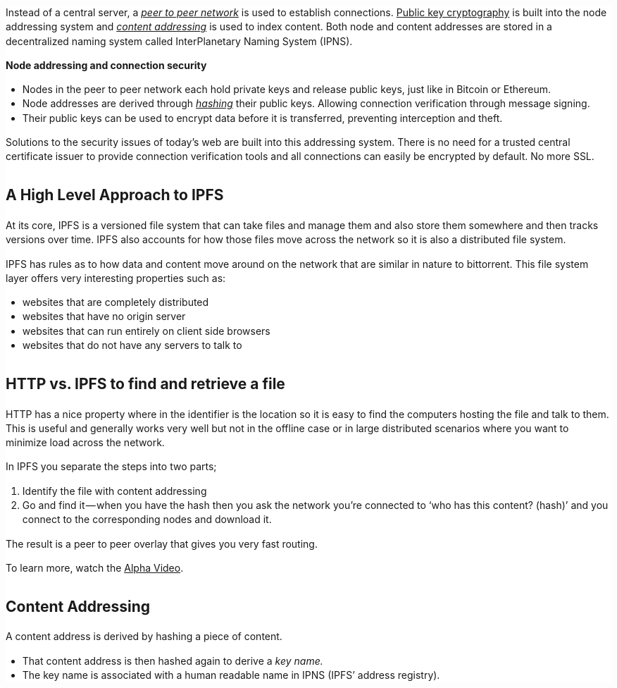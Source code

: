 Instead of a central server, a [_peer to peer network_](https://en.wikipedia.org/wiki/Peer-to-peer) is used to establish connections. [Public key cryptography](https://media.consensys.net/2016/06/01/1499/) is built into the node addressing system and [_content addressing_](https://en.wikipedia.org/wiki/Content-addressable_storage) is used to index content. Both node and content addresses are stored in a decentralized naming system called InterPlanetary Naming System \(IPNS\).

**Node addressing and connection security**

* Nodes in the peer to peer network each hold private keys and release public keys, just like in Bitcoin or Ethereum.
* Node addresses are derived through [_hashing_](https://media.consensys.net/2016/06/03/guide-hashing/) their public keys. Allowing connection verification through message signing.
* Their public keys can be used to encrypt data before it is transferred, preventing interception and theft.

Solutions to the security issues of today’s web are built into this addressing system. There is no need for a trusted central certificate issuer to provide connection verification tools and all connections can easily be encrypted by default. No more SSL.

## A High Level Approach to IPFS

At its core, IPFS is a versioned file system that can take files and manage them and also store them somewhere and then tracks versions over time. IPFS also accounts for how those files move across the network so it is also a distributed file system.

IPFS has rules as to how data and content move around on the network that are similar in nature to bittorrent. This file system layer offers very interesting properties such as:

* websites that are completely distributed
* websites that have no origin server
* websites that can run entirely on client side browsers
* websites that do not have any servers to talk to

## **HTTP vs. IPFS to find and retrieve a file**

HTTP has a nice property where in the identifier is the location so it is easy to find the computers hosting the file and talk to them. This is useful and generally works very well but not in the offline case or in large distributed scenarios where you want to minimize load across the network.

In IPFS you separate the steps into two parts;

1. Identify the file with content addressing
2. Go and find it — when you have the hash then you ask the network you’re connected to ‘who has this content? \(hash\)’ and you connect to the corresponding nodes and download it.

The result is a peer to peer overlay that gives you very fast routing.

To learn more, watch the [Alpha Video](https://www.youtube.com/watch?v=8CMxDNuuAiQ).

## **Content Addressing**

A content address is derived by hashing a piece of content.

* That content address is then hashed again to derive a _key name._
* The key name is associated with a human readable name in IPNS \(IPFS’ address registry\).
